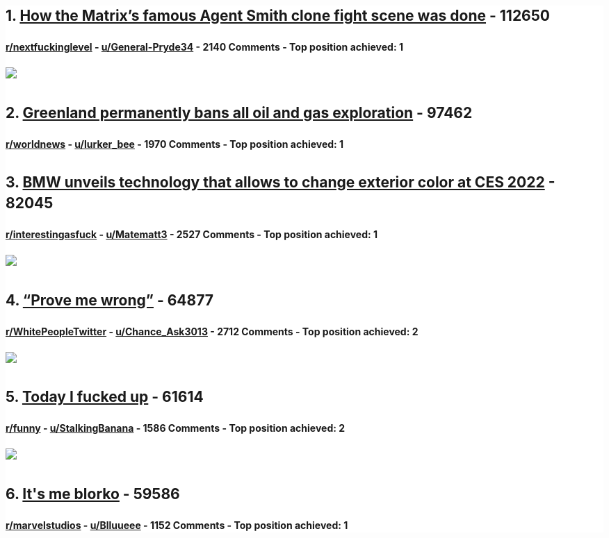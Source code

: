 ## 1. [How the Matrix’s famous Agent Smith clone fight scene was done](http://reddit.com/r/nextfuckinglevel/comments/rwkn4b/how_the_matrixs_famous_agent_smith_clone_fight/) - 112650
#### [r/nextfuckinglevel](http://reddit.com/r/nextfuckinglevel) - [u/General-Pryde34](http://reddit.com/u/General-Pryde34) - 2140 Comments - Top position achieved: 1

<a href="https://v.redd.it/wnwi6rl4su981"><img src="https://a.thumbs.redditmedia.com/4pI92Lf9OiyrYogOcgYCs_QDmeJ17EDnfVZXXwOdAQ8.jpg"></img></a>

## 2. [Greenland permanently bans all oil and gas exploration](http://reddit.com/r/worldnews/comments/rwpqjk/greenland_permanently_bans_all_oil_and_gas/) - 97462
#### [r/worldnews](http://reddit.com/r/worldnews) - [u/lurker_bee](http://reddit.com/u/lurker_bee) - 1970 Comments - Top position achieved: 1

## 3. [BMW unveils technology that allows to change exterior color at CES 2022](http://reddit.com/r/interestingasfuck/comments/rwtf5y/bmw_unveils_technology_that_allows_to_change/) - 82045
#### [r/interestingasfuck](http://reddit.com/r/interestingasfuck) - [u/Matematt3](http://reddit.com/u/Matematt3) - 2527 Comments - Top position achieved: 1

<a href="https://v.redd.it/32ixrtzavw981"><img src="https://b.thumbs.redditmedia.com/SKURr7aYiJpxvZngRxcbHzW7C0tSl6T416QtJsmq6kM.jpg"></img></a>

## 4. [“Prove me wrong”](http://reddit.com/r/WhitePeopleTwitter/comments/rwka5i/prove_me_wrong/) - 64877
#### [r/WhitePeopleTwitter](http://reddit.com/r/WhitePeopleTwitter) - [u/Chance_Ask3013](http://reddit.com/u/Chance_Ask3013) - 2712 Comments - Top position achieved: 2

<a href="https://i.redd.it/vuoqyfujou981.png"><img src="https://b.thumbs.redditmedia.com/GFWpyJpgZbXg-4Z7TykML8Iv9KTNgiHXSEWAcpUbLhA.jpg"></img></a>

## 5. [Today I fucked up](http://reddit.com/r/funny/comments/rwsoza/today_i_fucked_up/) - 61614
#### [r/funny](http://reddit.com/r/funny) - [u/StalkingBanana](http://reddit.com/u/StalkingBanana) - 1586 Comments - Top position achieved: 2

<a href="https://i.redd.it/r8ki9s9xqw981.jpg"><img src="https://b.thumbs.redditmedia.com/a0jj0amAmnL3SZku255bjSAPHkmSIYyIs3xR605kzfI.jpg"></img></a>

## 6. [It's me blorko](http://reddit.com/r/marvelstudios/comments/rwnjz2/its_me_blorko/) - 59586
#### [r/marvelstudios](http://reddit.com/r/marvelstudios) - [u/Blluueee](http://reddit.com/u/Blluueee) - 1152 Comments - Top position achieved: 1
